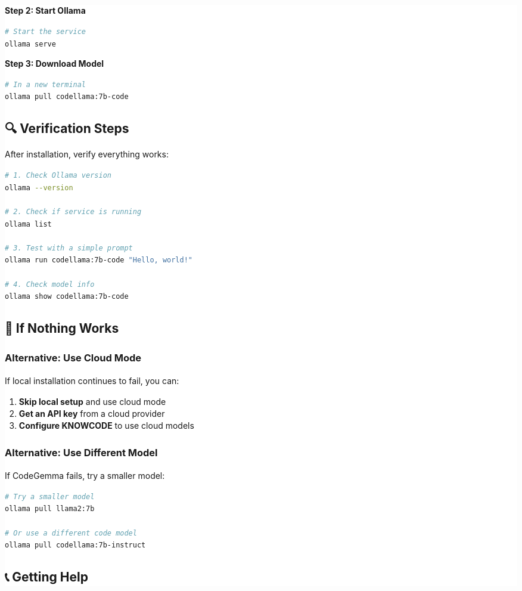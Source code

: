 **Step 2: Start Ollama**
```bash
# Start the service
ollama serve
```

**Step 3: Download Model**
```bash
# In a new terminal
ollama pull codellama:7b-code
```

## 🔍 **Verification Steps**

After installation, verify everything works:

```bash
# 1. Check Ollama version
ollama --version

# 2. Check if service is running
ollama list

# 3. Test with a simple prompt
ollama run codellama:7b-code "Hello, world!"

# 4. Check model info
ollama show codellama:7b-code
```

## 🚨 **If Nothing Works**

### **Alternative: Use Cloud Mode**

If local installation continues to fail, you can:

1. **Skip local setup** and use cloud mode
2. **Get an API key** from a cloud provider
3. **Configure KNOWCODE** to use cloud models

### **Alternative: Use Different Model**

If CodeGemma fails, try a smaller model:

```bash
# Try a smaller model
ollama pull llama2:7b

# Or use a different code model
ollama pull codellama:7b-instruct
```

## 📞 **Getting Help**
